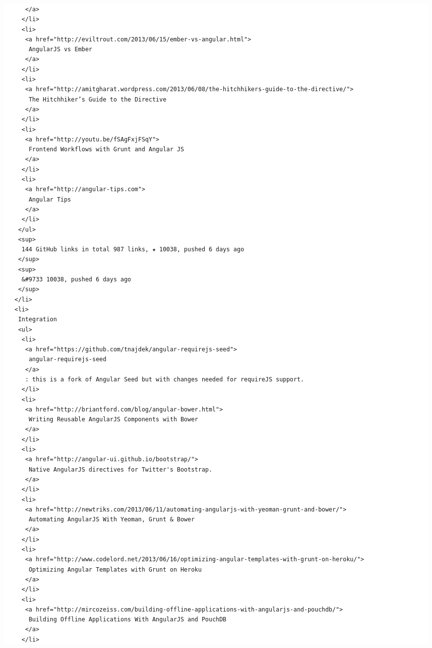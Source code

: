           </a>
         </li>
         <li>
          <a href="http://eviltrout.com/2013/06/15/ember-vs-angular.html">
           AngularJS vs Ember
          </a>
         </li>
         <li>
          <a href="http://amitgharat.wordpress.com/2013/06/08/the-hitchhikers-guide-to-the-directive/">
           The Hitchhiker’s Guide to the Directive
          </a>
         </li>
         <li>
          <a href="http://youtu.be/fSAgFxjFSqY">
           Frontend Workflows with Grunt and Angular JS
          </a>
         </li>
         <li>
          <a href="http://angular-tips.com">
           Angular Tips
          </a>
         </li>
        </ul>
        <sup>
         144 GitHub links in total 987 links, ★ 10038, pushed 6 days ago
        </sup>
        <sup>
         &#9733 10038, pushed 6 days ago
        </sup>
       </li>
       <li>
        Integration
        <ul>
         <li>
          <a href="https://github.com/tnajdek/angular-requirejs-seed">
           angular-requirejs-seed
          </a>
          : this is a fork of Angular Seed but with changes needed for requireJS support.
         </li>
         <li>
          <a href="http://briantford.com/blog/angular-bower.html">
           Writing Reusable AngularJS Components with Bower
          </a>
         </li>
         <li>
          <a href="http://angular-ui.github.io/bootstrap/">
           Native AngularJS directives for Twitter's Bootstrap.
          </a>
         </li>
         <li>
          <a href="http://newtriks.com/2013/06/11/automating-angularjs-with-yeoman-grunt-and-bower/">
           Automating AngularJS With Yeoman, Grunt & Bower
          </a>
         </li>
         <li>
          <a href="http://www.codelord.net/2013/06/16/optimizing-angular-templates-with-grunt-on-heroku/">
           Optimizing Angular Templates with Grunt on Heroku
          </a>
         </li>
         <li>
          <a href="http://mircozeiss.com/building-offline-applications-with-angularjs-and-pouchdb/">
           Building Offline Applications With AngularJS and PouchDB
          </a>
         </li>